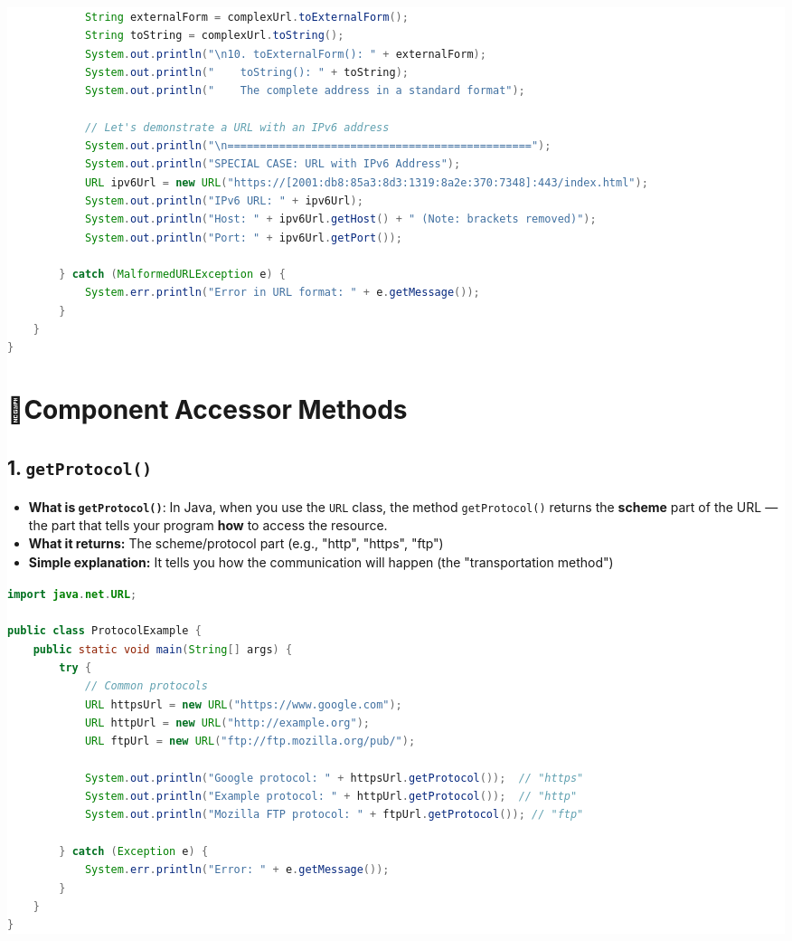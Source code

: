 ```java name=URLComponentAccessorDemo.java
            String externalForm = complexUrl.toExternalForm();
            String toString = complexUrl.toString();
            System.out.println("\n10. toExternalForm(): " + externalForm);
            System.out.println("    toString(): " + toString);
            System.out.println("    The complete address in a standard format");
            
            // Let's demonstrate a URL with an IPv6 address
            System.out.println("\n===============================================");
            System.out.println("SPECIAL CASE: URL with IPv6 Address");
            URL ipv6Url = new URL("https://[2001:db8:85a3:8d3:1319:8a2e:370:7348]:443/index.html");
            System.out.println("IPv6 URL: " + ipv6Url);
            System.out.println("Host: " + ipv6Url.getHost() + " (Note: brackets removed)");
            System.out.println("Port: " + ipv6Url.getPort());
            
        } catch (MalformedURLException e) {
            System.err.println("Error in URL format: " + e.getMessage());
        }
    }
}
```

# 🔹Component Accessor Methods

## 1. `getProtocol()`
* **What is `getProtocol()`**: In Java, when you use the `URL` class, the method `getProtocol()` returns the **scheme** part of the URL — the part that tells your program **how** to access the resource.
* **What it returns:** The scheme/protocol part (e.g., "http", "https", "ftp")  
* **Simple explanation:** It tells you how the communication will happen (the "transportation method")

```java name=ProtocolExample.java
import java.net.URL;

public class ProtocolExample {
    public static void main(String[] args) {
        try {
            // Common protocols
            URL httpsUrl = new URL("https://www.google.com");
            URL httpUrl = new URL("http://example.org");
            URL ftpUrl = new URL("ftp://ftp.mozilla.org/pub/");
            
            System.out.println("Google protocol: " + httpsUrl.getProtocol());  // "https"
            System.out.println("Example protocol: " + httpUrl.getProtocol());  // "http"
            System.out.println("Mozilla FTP protocol: " + ftpUrl.getProtocol()); // "ftp"
            
        } catch (Exception e) {
            System.err.println("Error: " + e.getMessage());
        }
    }
}
```
